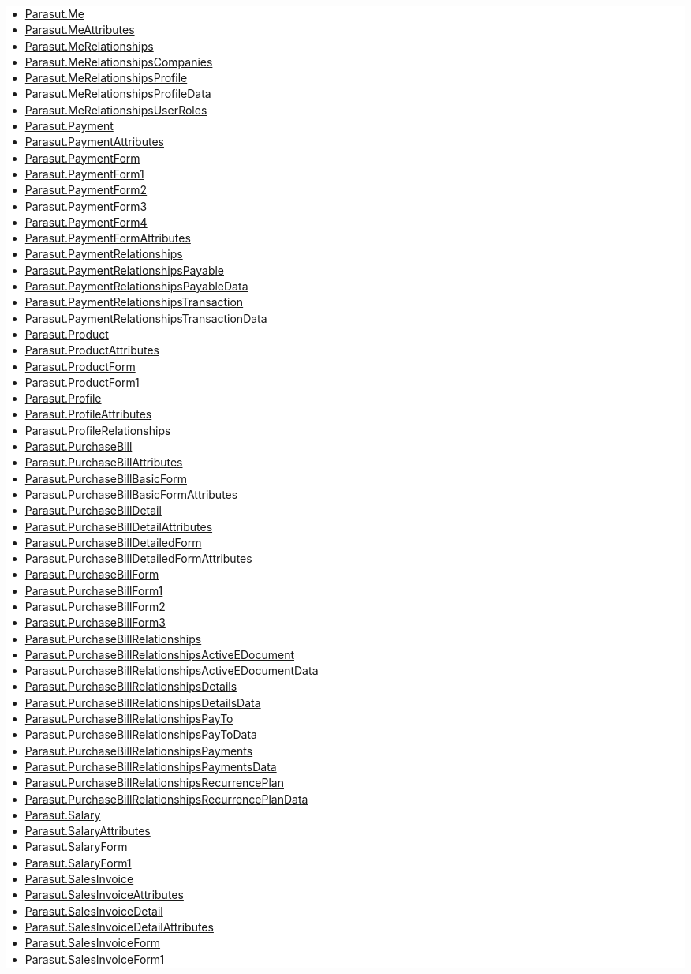  - [Parasut.Me](docs/Me.md)
 - [Parasut.MeAttributes](docs/MeAttributes.md)
 - [Parasut.MeRelationships](docs/MeRelationships.md)
 - [Parasut.MeRelationshipsCompanies](docs/MeRelationshipsCompanies.md)
 - [Parasut.MeRelationshipsProfile](docs/MeRelationshipsProfile.md)
 - [Parasut.MeRelationshipsProfileData](docs/MeRelationshipsProfileData.md)
 - [Parasut.MeRelationshipsUserRoles](docs/MeRelationshipsUserRoles.md)
 - [Parasut.Payment](docs/Payment.md)
 - [Parasut.PaymentAttributes](docs/PaymentAttributes.md)
 - [Parasut.PaymentForm](docs/PaymentForm.md)
 - [Parasut.PaymentForm1](docs/PaymentForm1.md)
 - [Parasut.PaymentForm2](docs/PaymentForm2.md)
 - [Parasut.PaymentForm3](docs/PaymentForm3.md)
 - [Parasut.PaymentForm4](docs/PaymentForm4.md)
 - [Parasut.PaymentFormAttributes](docs/PaymentFormAttributes.md)
 - [Parasut.PaymentRelationships](docs/PaymentRelationships.md)
 - [Parasut.PaymentRelationshipsPayable](docs/PaymentRelationshipsPayable.md)
 - [Parasut.PaymentRelationshipsPayableData](docs/PaymentRelationshipsPayableData.md)
 - [Parasut.PaymentRelationshipsTransaction](docs/PaymentRelationshipsTransaction.md)
 - [Parasut.PaymentRelationshipsTransactionData](docs/PaymentRelationshipsTransactionData.md)
 - [Parasut.Product](docs/Product.md)
 - [Parasut.ProductAttributes](docs/ProductAttributes.md)
 - [Parasut.ProductForm](docs/ProductForm.md)
 - [Parasut.ProductForm1](docs/ProductForm1.md)
 - [Parasut.Profile](docs/Profile.md)
 - [Parasut.ProfileAttributes](docs/ProfileAttributes.md)
 - [Parasut.ProfileRelationships](docs/ProfileRelationships.md)
 - [Parasut.PurchaseBill](docs/PurchaseBill.md)
 - [Parasut.PurchaseBillAttributes](docs/PurchaseBillAttributes.md)
 - [Parasut.PurchaseBillBasicForm](docs/PurchaseBillBasicForm.md)
 - [Parasut.PurchaseBillBasicFormAttributes](docs/PurchaseBillBasicFormAttributes.md)
 - [Parasut.PurchaseBillDetail](docs/PurchaseBillDetail.md)
 - [Parasut.PurchaseBillDetailAttributes](docs/PurchaseBillDetailAttributes.md)
 - [Parasut.PurchaseBillDetailedForm](docs/PurchaseBillDetailedForm.md)
 - [Parasut.PurchaseBillDetailedFormAttributes](docs/PurchaseBillDetailedFormAttributes.md)
 - [Parasut.PurchaseBillForm](docs/PurchaseBillForm.md)
 - [Parasut.PurchaseBillForm1](docs/PurchaseBillForm1.md)
 - [Parasut.PurchaseBillForm2](docs/PurchaseBillForm2.md)
 - [Parasut.PurchaseBillForm3](docs/PurchaseBillForm3.md)
 - [Parasut.PurchaseBillRelationships](docs/PurchaseBillRelationships.md)
 - [Parasut.PurchaseBillRelationshipsActiveEDocument](docs/PurchaseBillRelationshipsActiveEDocument.md)
 - [Parasut.PurchaseBillRelationshipsActiveEDocumentData](docs/PurchaseBillRelationshipsActiveEDocumentData.md)
 - [Parasut.PurchaseBillRelationshipsDetails](docs/PurchaseBillRelationshipsDetails.md)
 - [Parasut.PurchaseBillRelationshipsDetailsData](docs/PurchaseBillRelationshipsDetailsData.md)
 - [Parasut.PurchaseBillRelationshipsPayTo](docs/PurchaseBillRelationshipsPayTo.md)
 - [Parasut.PurchaseBillRelationshipsPayToData](docs/PurchaseBillRelationshipsPayToData.md)
 - [Parasut.PurchaseBillRelationshipsPayments](docs/PurchaseBillRelationshipsPayments.md)
 - [Parasut.PurchaseBillRelationshipsPaymentsData](docs/PurchaseBillRelationshipsPaymentsData.md)
 - [Parasut.PurchaseBillRelationshipsRecurrencePlan](docs/PurchaseBillRelationshipsRecurrencePlan.md)
 - [Parasut.PurchaseBillRelationshipsRecurrencePlanData](docs/PurchaseBillRelationshipsRecurrencePlanData.md)
 - [Parasut.Salary](docs/Salary.md)
 - [Parasut.SalaryAttributes](docs/SalaryAttributes.md)
 - [Parasut.SalaryForm](docs/SalaryForm.md)
 - [Parasut.SalaryForm1](docs/SalaryForm1.md)
 - [Parasut.SalesInvoice](docs/SalesInvoice.md)
 - [Parasut.SalesInvoiceAttributes](docs/SalesInvoiceAttributes.md)
 - [Parasut.SalesInvoiceDetail](docs/SalesInvoiceDetail.md)
 - [Parasut.SalesInvoiceDetailAttributes](docs/SalesInvoiceDetailAttributes.md)
 - [Parasut.SalesInvoiceForm](docs/SalesInvoiceForm.md)
 - [Parasut.SalesInvoiceForm1](docs/SalesInvoiceForm1.md)